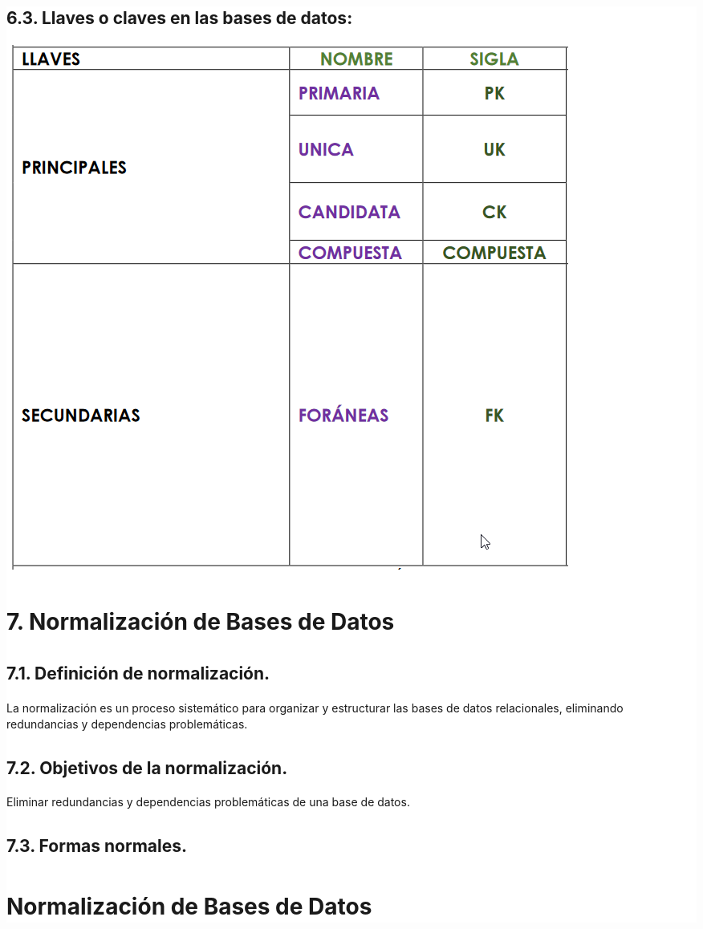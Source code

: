 ## 6.3. Llaves o claves en las bases de datos:

![TIPOS DE LLAVES EN BD](/img/firefox_ZjVMRg9gkt.png)

# 7. Normalización de Bases de Datos
## 7.1. Definición de normalización.
La normalización es un proceso sistemático para organizar y estructurar las bases de datos relacionales, eliminando redundancias y dependencias problemáticas.
## 7.2. Objetivos de la normalización.
Eliminar redundancias y dependencias problemáticas de una base de datos.
## 7.3. Formas normales.
# Normalización de Bases de Datos
